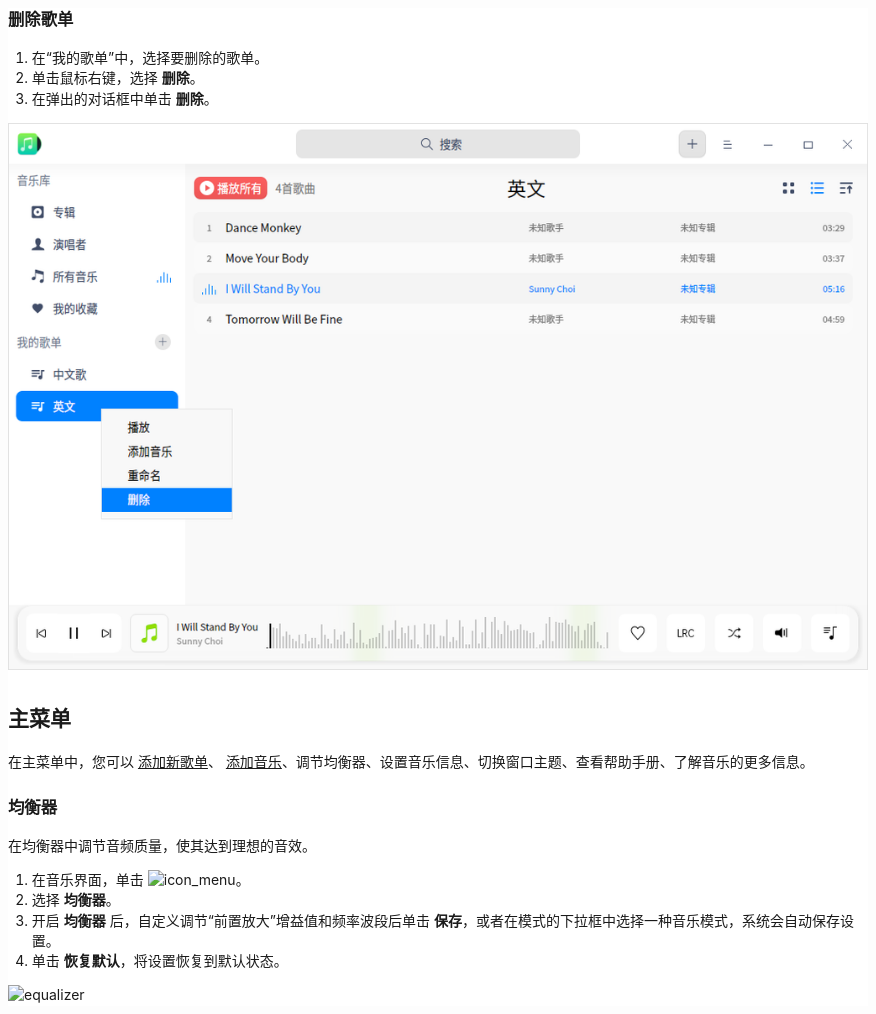 

### 删除歌单

1. 在“我的歌单”中，选择要删除的歌单。
2. 单击鼠标右键，选择 **删除**。
3. 在弹出的对话框中单击 **删除**。

![0|deletelist](fig/deletelist.png)



## 主菜单

在主菜单中，您可以 [添加新歌单](#添加新歌单)、 [添加音乐](#添加音乐)、调节均衡器、设置音乐信息、切换窗口主题、查看帮助手册、了解音乐的更多信息。

### 均衡器

在均衡器中调节音频质量，使其达到理想的音效。

1. 在音乐界面，单击 ![icon_menu](../common/icon_menu.svg)。
2. 选择 **均衡器**。
3. 开启 **均衡器** 后，自定义调节“前置放大”增益值和频率波段后单击 **保存**，或者在模式的下拉框中选择一种音乐模式，系统会自动保存设置。
4. 单击 **恢复默认**，将设置恢复到默认状态。

![equalizer](fig/equalizer.png)
